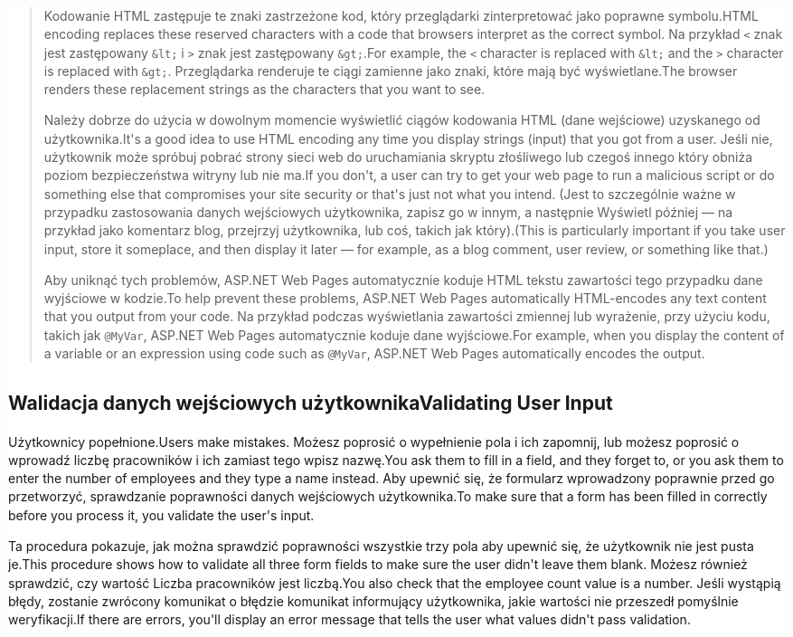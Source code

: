 > <span data-ttu-id="759fd-159">Kodowanie HTML zastępuje te znaki zastrzeżone kod, który przeglądarki zinterpretować jako poprawne symbolu.</span><span class="sxs-lookup"><span data-stu-id="759fd-159">HTML encoding replaces these reserved characters with a code that browsers interpret as the correct symbol.</span></span> <span data-ttu-id="759fd-160">Na przykład `<` znak jest zastępowany `&lt;` i `>` znak jest zastępowany `&gt;`.</span><span class="sxs-lookup"><span data-stu-id="759fd-160">For example, the `<` character is replaced with `&lt;` and the `>` character is replaced with `&gt;`.</span></span> <span data-ttu-id="759fd-161">Przeglądarka renderuje te ciągi zamienne jako znaki, które mają być wyświetlane.</span><span class="sxs-lookup"><span data-stu-id="759fd-161">The browser renders these replacement strings as the characters that you want to see.</span></span>
> 
> <span data-ttu-id="759fd-162">Należy dobrze do użycia w dowolnym momencie wyświetlić ciągów kodowania HTML (dane wejściowe) uzyskanego od użytkownika.</span><span class="sxs-lookup"><span data-stu-id="759fd-162">It's a good idea to use HTML encoding any time you display strings (input) that you got from a user.</span></span> <span data-ttu-id="759fd-163">Jeśli nie, użytkownik może spróbuj pobrać strony sieci web do uruchamiania skryptu złośliwego lub czegoś innego który obniża poziom bezpieczeństwa witryny lub nie ma.</span><span class="sxs-lookup"><span data-stu-id="759fd-163">If you don't, a user can try to get your web page to run a malicious script or do something else that compromises your site security or that's just not what you intend.</span></span> <span data-ttu-id="759fd-164">(Jest to szczególnie ważne w przypadku zastosowania danych wejściowych użytkownika, zapisz go w innym, a następnie Wyświetl później &#8212; na przykład jako komentarz blog, przejrzyj użytkownika, lub coś, takich jak który).</span><span class="sxs-lookup"><span data-stu-id="759fd-164">(This is particularly important if you take user input, store it someplace, and then display it later &#8212; for example, as a blog comment, user review, or something like that.)</span></span>
> 
> <span data-ttu-id="759fd-165">Aby uniknąć tych problemów, ASP.NET Web Pages automatycznie koduje HTML tekstu zawartości tego przypadku dane wyjściowe w kodzie.</span><span class="sxs-lookup"><span data-stu-id="759fd-165">To help prevent these problems, ASP.NET Web Pages automatically HTML-encodes any text content that you output from your code.</span></span> <span data-ttu-id="759fd-166">Na przykład podczas wyświetlania zawartości zmiennej lub wyrażenie, przy użyciu kodu, takich jak `@MyVar`, ASP.NET Web Pages automatycznie koduje dane wyjściowe.</span><span class="sxs-lookup"><span data-stu-id="759fd-166">For example, when you display the content of a variable or an expression using code such as `@MyVar`, ASP.NET Web Pages automatically encodes the output.</span></span>


## <a name="validating-user-input"></a><span data-ttu-id="759fd-167">Walidacja danych wejściowych użytkownika</span><span class="sxs-lookup"><span data-stu-id="759fd-167">Validating User Input</span></span>

<span data-ttu-id="759fd-168">Użytkownicy popełnione.</span><span class="sxs-lookup"><span data-stu-id="759fd-168">Users make mistakes.</span></span> <span data-ttu-id="759fd-169">Możesz poprosić o wypełnienie pola i ich zapomnij, lub możesz poprosić o wprowadź liczbę pracowników i ich zamiast tego wpisz nazwę.</span><span class="sxs-lookup"><span data-stu-id="759fd-169">You ask them to fill in a field, and they forget to, or you ask them to enter the number of employees and they type a name instead.</span></span> <span data-ttu-id="759fd-170">Aby upewnić się, że formularz wprowadzony poprawnie przed go przetworzyć, sprawdzanie poprawności danych wejściowych użytkownika.</span><span class="sxs-lookup"><span data-stu-id="759fd-170">To make sure that a form has been filled in correctly before you process it, you validate the user's input.</span></span>

<span data-ttu-id="759fd-171">Ta procedura pokazuje, jak można sprawdzić poprawności wszystkie trzy pola aby upewnić się, że użytkownik nie jest pusta je.</span><span class="sxs-lookup"><span data-stu-id="759fd-171">This procedure shows how to validate all three form fields to make sure the user didn't leave them blank.</span></span> <span data-ttu-id="759fd-172">Możesz również sprawdzić, czy wartość Liczba pracowników jest liczbą.</span><span class="sxs-lookup"><span data-stu-id="759fd-172">You also check that the employee count value is a number.</span></span> <span data-ttu-id="759fd-173">Jeśli wystąpią błędy, zostanie zwrócony komunikat o błędzie komunikat informujący użytkownika, jakie wartości nie przeszedł pomyślnie weryfikacji.</span><span class="sxs-lookup"><span data-stu-id="759fd-173">If there are errors, you'll display an error message that tells the user what values didn't pass validation.</span></span>
